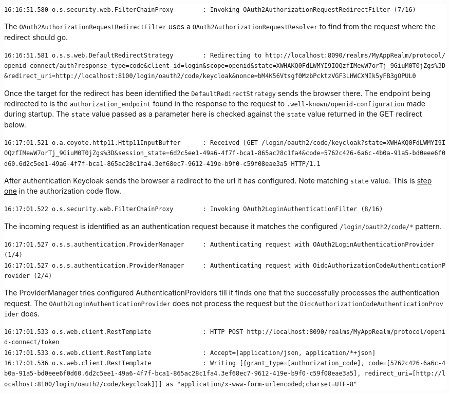 ```
16:16:51.580 o.s.security.web.FilterChainProxy        : Invoking OAuth2AuthorizationRequestRedirectFilter (7/16)
```

The `OAuth2AuthorizationRequestRedirectFilter` uses a `OAuth2AuthorizationRequestResolver` to 
find from the request where the redirect should go.

```
16:16:51.581 o.s.s.web.DefaultRedirectStrategy        : Redirecting to http://localhost:8090/realms/MyAppRealm/protocol/openid-connect/auth?response_type=code&client_id=login&scope=openid&state=XWHAKQ0FdLWMYI9IOQzfIMewW7orTj_9GiuM0T0jZgs%3D&redirect_uri=http://localhost:8100/login/oauth2/code/keycloak&nonce=bM4K56Vtsgf0MzbPcktzVGF3LHWCXMIk5yFB3gOPUL0
```

Once the target for the redirect has been identified the `DefaultRedirectStrategy` sends the browser
there. The endpoint being redirected to is the `authorization_endpoint` found in the response to
the request to `.well-known/openid-configuration` made during startup. The `state` value passed as
a parameter here is checked against the `state` value returned in the GET redirect below.

```
16:17:01.521 o.a.coyote.http11.Http11InputBuffer      : Received [GET /login/oauth2/code/keycloak?state=XWHAKQ0FdLWMYI9IOQzfIMewW7orTj_9GiuM0T0jZgs%3D&session_state=6d2c5ee1-49a6-4f7f-bca1-865ac28c1fa4&code=5762c426-6a6c-4b0a-91a5-bd0eee6f0d60.6d2c5ee1-49a6-4f7f-bca1-865ac28c1fa4.3ef68ec7-9612-419e-b9f0-c59f08eae3a5 HTTP/1.1
```

After authentication Keycloak sends the browser a redirect to the url it has configured. Note 
matching `state` value. This is [step one](https://connect2id.com/learn/openid-connect#example-auth-code-flow-step-1)
in the authorization code flow.

```
16:17:01.522 o.s.security.web.FilterChainProxy        : Invoking OAuth2LoginAuthenticationFilter (8/16)
```

The incoming request is identified as an authentication request because it matches the 
configured `/login/oauth2/code/*` pattern. 

```
16:17:01.527 o.s.s.authentication.ProviderManager     : Authenticating request with OAuth2LoginAuthenticationProvider (1/4)
16:17:01.527 o.s.s.authentication.ProviderManager     : Authenticating request with OidcAuthorizationCodeAuthenticationProvider (2/4)
```

The ProviderManager tries configured AuthenticationProviders till it finds one that the successfully
processes the authentication request. The `OAuth2LoginAuthenticationProvider` does not process the
request but the `OidcAuthorizationCodeAuthenticationProvider` does.

```
16:17:01.533 o.s.web.client.RestTemplate              : HTTP POST http://localhost:8090/realms/MyAppRealm/protocol/openid-connect/token
16:17:01.533 o.s.web.client.RestTemplate              : Accept=[application/json, application/*+json]
16:17:01.536 o.s.web.client.RestTemplate              : Writing [{grant_type=[authorization_code], code=[5762c426-6a6c-4b0a-91a5-bd0eee6f0d60.6d2c5ee1-49a6-4f7f-bca1-865ac28c1fa4.3ef68ec7-9612-419e-b9f0-c59f08eae3a5], redirect_uri=[http://localhost:8100/login/oauth2/code/keycloak]}] as "application/x-www-form-urlencoded;charset=UTF-8"
```
